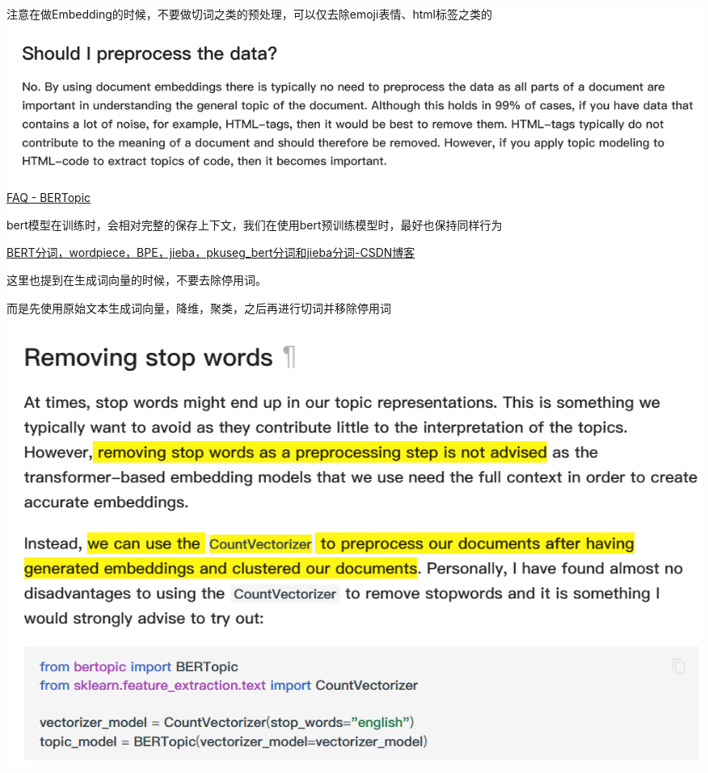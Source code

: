 

注意在做Embedding的时候，不要做切词之类的预处理，可以仅去除emoji表情、html标签之类的

![](./images/72.png)

[FAQ - BERTopic](https://maartengr.github.io/BERTopic/faq.html#why-does-it-take-so-long-to-import-bertopic)



bert模型在训练时，会相对完整的保存上下文，我们在使用bert预训练模型时，最好也保持同样行为

[BERT分词，wordpiece，BPE，jieba，pkuseg_bert分词和jieba分词-CSDN博客](https://blog.csdn.net/DecafTea/article/details/114526213)



这里也提到在生成词向量的时候，不要去除停用词。

而是先使用原始文本生成词向量，降维，聚类，之后再进行切词并移除停用词

![](./images/73.png)
